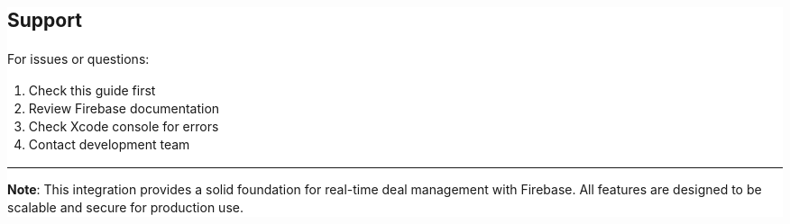 ## Support

For issues or questions:
1. Check this guide first
2. Review Firebase documentation
3. Check Xcode console for errors
4. Contact development team

---

**Note**: This integration provides a solid foundation for real-time deal management with Firebase. All features are designed to be scalable and secure for production use.

